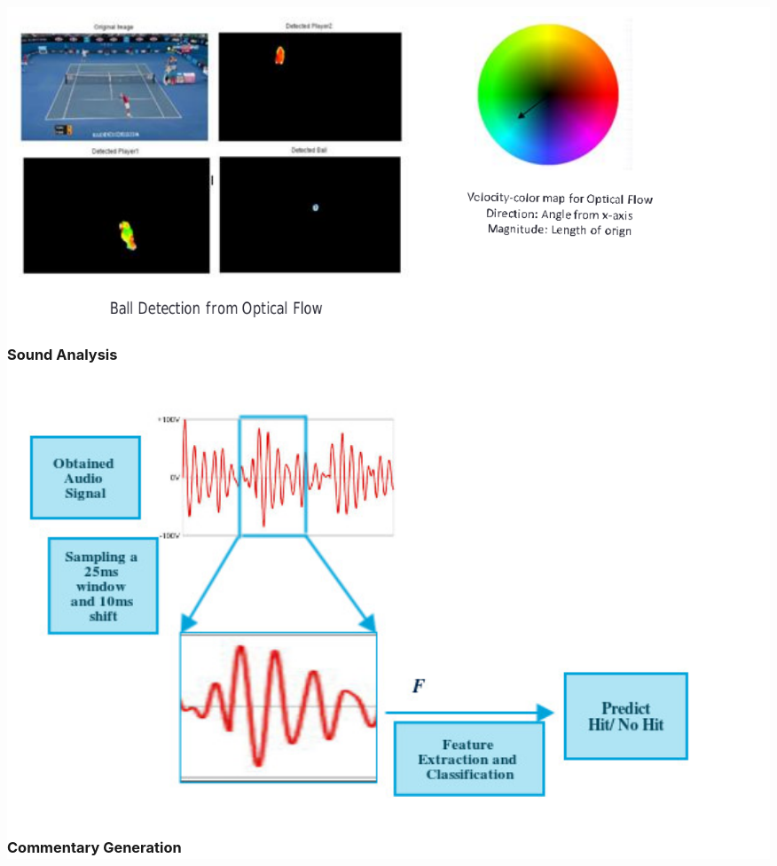 


<img src="/images/i6.png" alt="Reduced Problem Statement" style="width:90%">  


### Sound Analysis

<img src="/images/wokay.png" alt="Reduced Problem Statement" style="width:90%">  

### Commentary Generation
